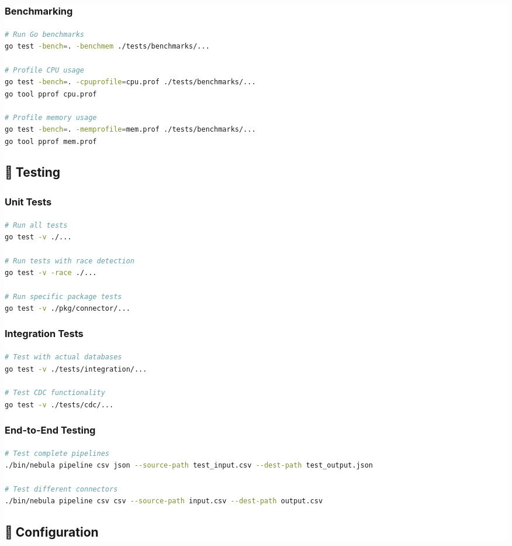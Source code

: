 ### Benchmarking

```bash
# Run Go benchmarks
go test -bench=. -benchmem ./tests/benchmarks/...

# Profile CPU usage
go test -bench=. -cpuprofile=cpu.prof ./tests/benchmarks/...
go tool pprof cpu.prof

# Profile memory usage
go test -bench=. -memprofile=mem.prof ./tests/benchmarks/...
go tool pprof mem.prof
```

## 🧪 Testing

### Unit Tests

```bash
# Run all tests
go test -v ./...

# Run tests with race detection
go test -v -race ./...

# Run specific package tests
go test -v ./pkg/connector/...
```

### Integration Tests

```bash
# Test with actual databases
go test -v ./tests/integration/...

# Test CDC functionality
go test -v ./tests/cdc/...
```

### End-to-End Testing

```bash
# Test complete pipelines
./bin/nebula pipeline csv json --source-path test_input.csv --dest-path test_output.json

# Test different connectors
./bin/nebula pipeline csv csv --source-path input.csv --dest-path output.csv
```

## 🔧 Configuration
